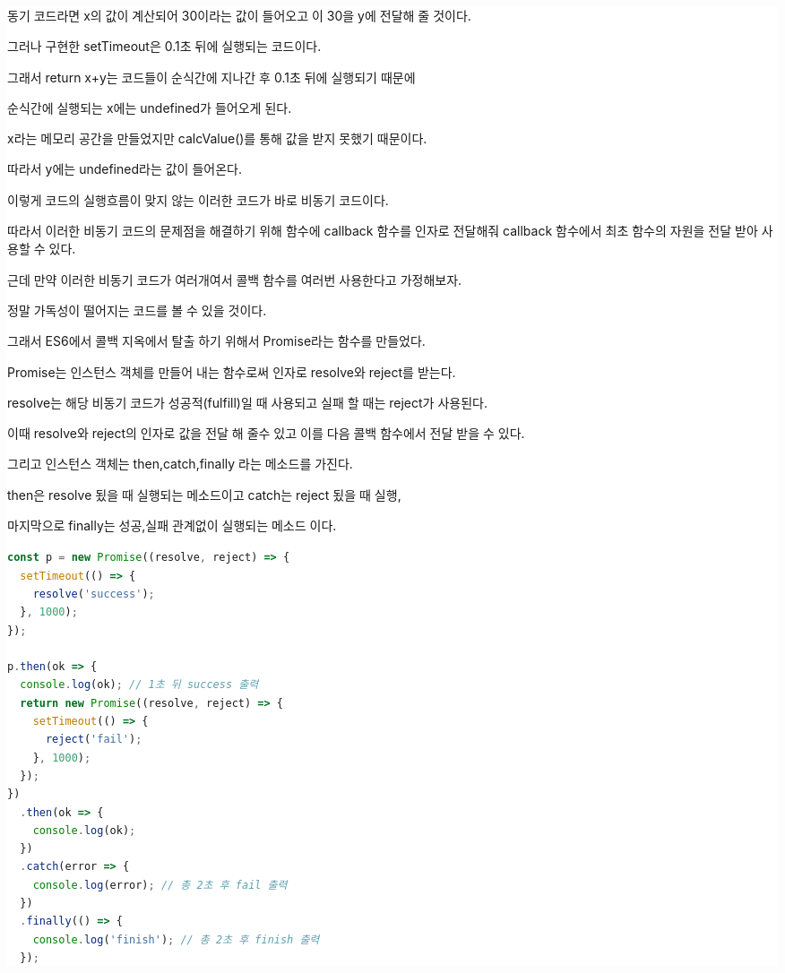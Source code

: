 동기 코드라면 x의 값이 계산되어 30이라는 값이 들어오고 이 30을 y에 전달해 줄 것이다.

그러나 구현한 setTimeout은 0.1초 뒤에 실행되는 코드이다.

그래서 return x+y는 코드들이 순식간에 지나간 후 0.1초 뒤에 실행되기 때문에

순식간에 실행되는 x에는 undefined가 들어오게 된다.

x라는 메모리 공간을 만들었지만 calcValue()를 통해 값을 받지 못했기 때문이다.

따라서 y에는 undefined라는 값이 들어온다.

이렇게 코드의 실행흐름이 맞지 않는 이러한 코드가 바로 비동기 코드이다.

따라서 이러한 비동기 코드의 문제점을 해결하기 위해 함수에 callback 함수를 인자로 전달해줘 callback 함수에서 최초 함수의 자원을 전달 받아 사용할 수 있다.

근데 만약 이러한 비동기 코드가 여러개여서 콜백 함수를 여러번 사용한다고 가정해보자.

정말 가독성이 떨어지는 코드를 볼 수 있을 것이다.

그래서 ES6에서 콜백 지옥에서 탈출 하기 위해서 Promise라는 함수를 만들었다.

Promise는 인스턴스 객체를 만들어 내는 함수로써 인자로 resolve와 reject를 받는다.

resolve는 해당 비동기 코드가 성공적(fulfill)일 때 사용되고 실패 할 때는 reject가 사용된다.

이때 resolve와 reject의 인자로 값을 전달 해 줄수 있고 이를 다음 콜백 함수에서 전달 받을 수 있다.

그리고 인스턴스 객체는 then,catch,finally 라는 메소드를 가진다.

then은 resolve 됬을 때 실행되는 메소드이고 catch는 reject 됬을 때 실행,

마지막으로 finally는 성공,실패 관계없이 실행되는 메소드 이다.

```js
const p = new Promise((resolve, reject) => {
  setTimeout(() => {
    resolve('success');
  }, 1000);
});

p.then(ok => {
  console.log(ok); // 1초 뒤 success 출력
  return new Promise((resolve, reject) => {
    setTimeout(() => {
      reject('fail');
    }, 1000);
  });
})
  .then(ok => {
    console.log(ok);
  })
  .catch(error => {
    console.log(error); // 총 2초 후 fail 출력
  })
  .finally(() => {
    console.log('finish'); // 총 2초 후 finish 출력
  });
```
